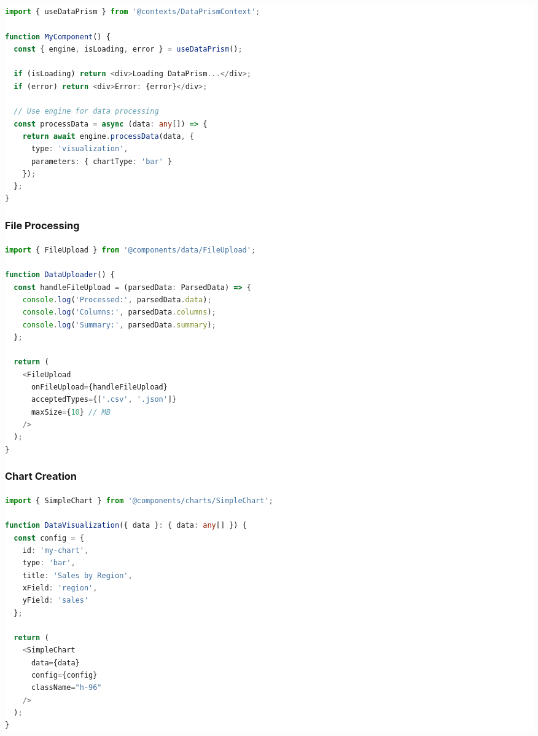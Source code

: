```typescript
import { useDataPrism } from '@contexts/DataPrismContext';

function MyComponent() {
  const { engine, isLoading, error } = useDataPrism();

  if (isLoading) return <div>Loading DataPrism...</div>;
  if (error) return <div>Error: {error}</div>;

  // Use engine for data processing
  const processData = async (data: any[]) => {
    return await engine.processData(data, {
      type: 'visualization',
      parameters: { chartType: 'bar' }
    });
  };
}
```

### File Processing

```typescript
import { FileUpload } from '@components/data/FileUpload';

function DataUploader() {
  const handleFileUpload = (parsedData: ParsedData) => {
    console.log('Processed:', parsedData.data);
    console.log('Columns:', parsedData.columns);
    console.log('Summary:', parsedData.summary);
  };

  return (
    <FileUpload
      onFileUpload={handleFileUpload}
      acceptedTypes={['.csv', '.json']}
      maxSize={10} // MB
    />
  );
}
```

### Chart Creation

```typescript
import { SimpleChart } from '@components/charts/SimpleChart';

function DataVisualization({ data }: { data: any[] }) {
  const config = {
    id: 'my-chart',
    type: 'bar',
    title: 'Sales by Region',
    xField: 'region',
    yField: 'sales'
  };

  return (
    <SimpleChart
      data={data}
      config={config}
      className="h-96"
    />
  );
}
```
